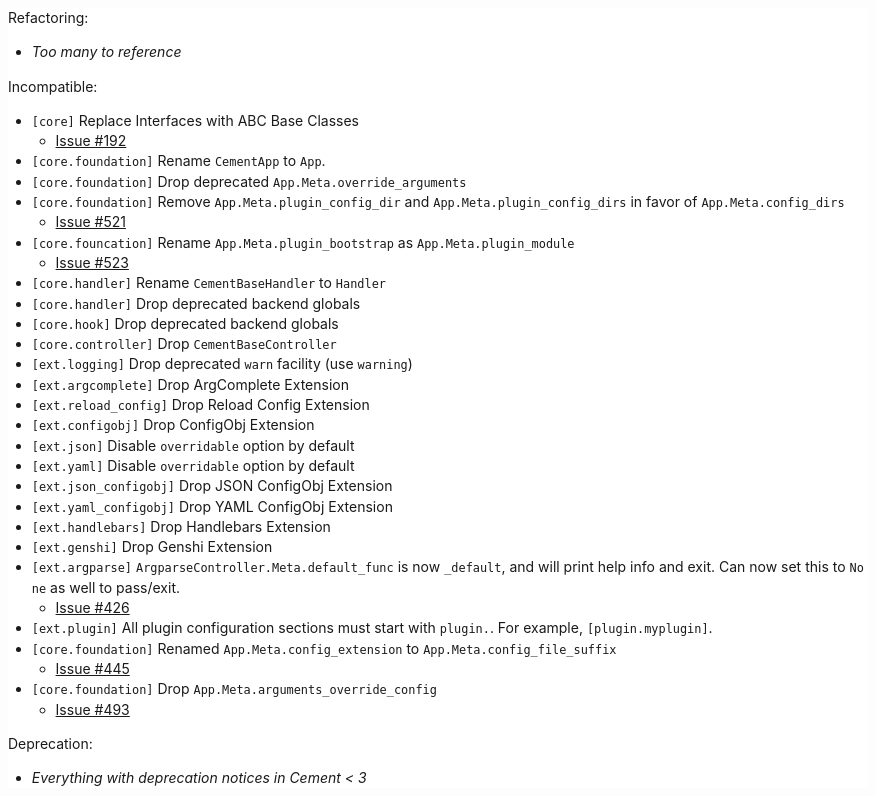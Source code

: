 Refactoring:

- *Too many to reference*


Incompatible:

- `[core]` Replace Interfaces with ABC Base Classes
    - [Issue #192](https://github.com/datafolklabs/cement/issues/192)
- `[core.foundation]` Rename `CementApp` to `App`.
- `[core.foundation]` Drop deprecated `App.Meta.override_arguments`
- `[core.foundation]` Remove `App.Meta.plugin_config_dir` and `App.Meta.plugin_config_dirs` in favor of `App.Meta.config_dirs`
    - [Issue #521](https://github.com/datafolklabs/cement/issues/521)
- `[core.founcation]` Rename `App.Meta.plugin_bootstrap` as `App.Meta.plugin_module`
    - [Issue #523](https://github.com/datafolklabs/cement/issues/523)
- `[core.handler]` Rename `CementBaseHandler` to `Handler`
- `[core.handler]` Drop deprecated backend globals
- `[core.hook]` Drop deprecated backend globals
- `[core.controller]` Drop `CementBaseController`
- `[ext.logging]` Drop deprecated `warn` facility (use `warning`)
- `[ext.argcomplete]` Drop ArgComplete Extension
- `[ext.reload_config]` Drop Reload Config Extension
- `[ext.configobj]` Drop ConfigObj Extension
- `[ext.json]` Disable `overridable` option by default
- `[ext.yaml]` Disable `overridable` option by default
- `[ext.json_configobj]` Drop JSON ConfigObj Extension
- `[ext.yaml_configobj]` Drop YAML ConfigObj Extension
- `[ext.handlebars]` Drop Handlebars Extension
- `[ext.genshi]` Drop Genshi Extension
- `[ext.argparse]` `ArgparseController.Meta.default_func` is now `_default`, and will print help info and exit.  Can now set this to `None` as well to pass/exit.
    - [Issue #426](https://github.com/datafolklabs/cement/issues/426)
- `[ext.plugin]` All plugin configuration sections must start with `plugin.`.
    For example, `[plugin.myplugin]`.
- `[core.foundation]` Renamed `App.Meta.config_extension` to `App.Meta.config_file_suffix`
    - [Issue #445](https://github.com/datafolklabs/cement/issues/445)
- `[core.foundation]` Drop `App.Meta.arguments_override_config`
    - [Issue #493](https://github.com/datafolklabs/cement/issues/493)

Deprecation:

- *Everything with deprecation notices in Cement < 3*
